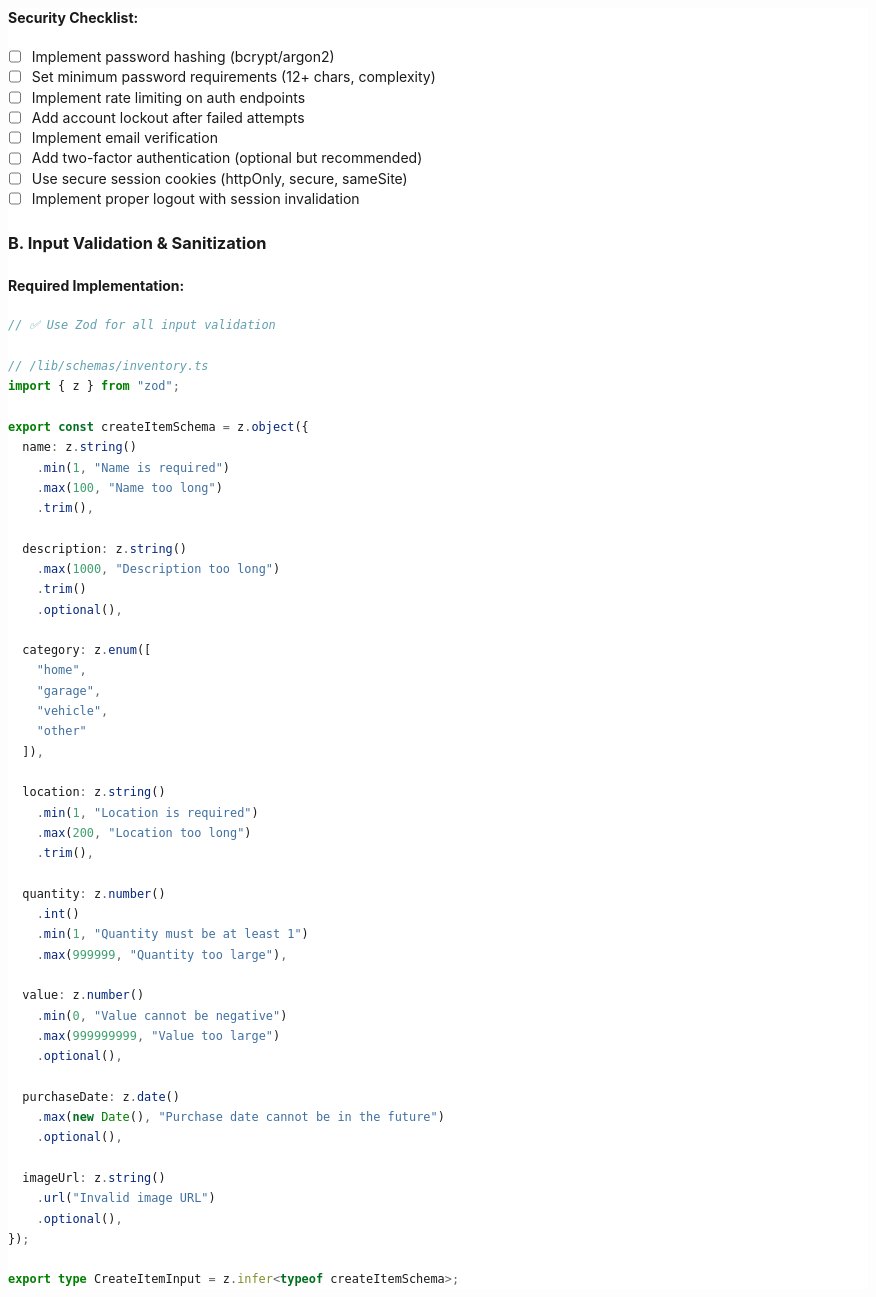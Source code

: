#### Security Checklist:

- [ ] Implement password hashing (bcrypt/argon2)
- [ ] Set minimum password requirements (12+ chars, complexity)
- [ ] Implement rate limiting on auth endpoints
- [ ] Add account lockout after failed attempts
- [ ] Implement email verification
- [ ] Add two-factor authentication (optional but recommended)
- [ ] Use secure session cookies (httpOnly, secure, sameSite)
- [ ] Implement proper logout with session invalidation

### B. Input Validation & Sanitization

#### Required Implementation:

```typescript
// ✅ Use Zod for all input validation

// /lib/schemas/inventory.ts
import { z } from "zod";

export const createItemSchema = z.object({
  name: z.string()
    .min(1, "Name is required")
    .max(100, "Name too long")
    .trim(),

  description: z.string()
    .max(1000, "Description too long")
    .trim()
    .optional(),

  category: z.enum([
    "home",
    "garage",
    "vehicle",
    "other"
  ]),

  location: z.string()
    .min(1, "Location is required")
    .max(200, "Location too long")
    .trim(),

  quantity: z.number()
    .int()
    .min(1, "Quantity must be at least 1")
    .max(999999, "Quantity too large"),

  value: z.number()
    .min(0, "Value cannot be negative")
    .max(999999999, "Value too large")
    .optional(),

  purchaseDate: z.date()
    .max(new Date(), "Purchase date cannot be in the future")
    .optional(),

  imageUrl: z.string()
    .url("Invalid image URL")
    .optional(),
});

export type CreateItemInput = z.infer<typeof createItemSchema>;
```